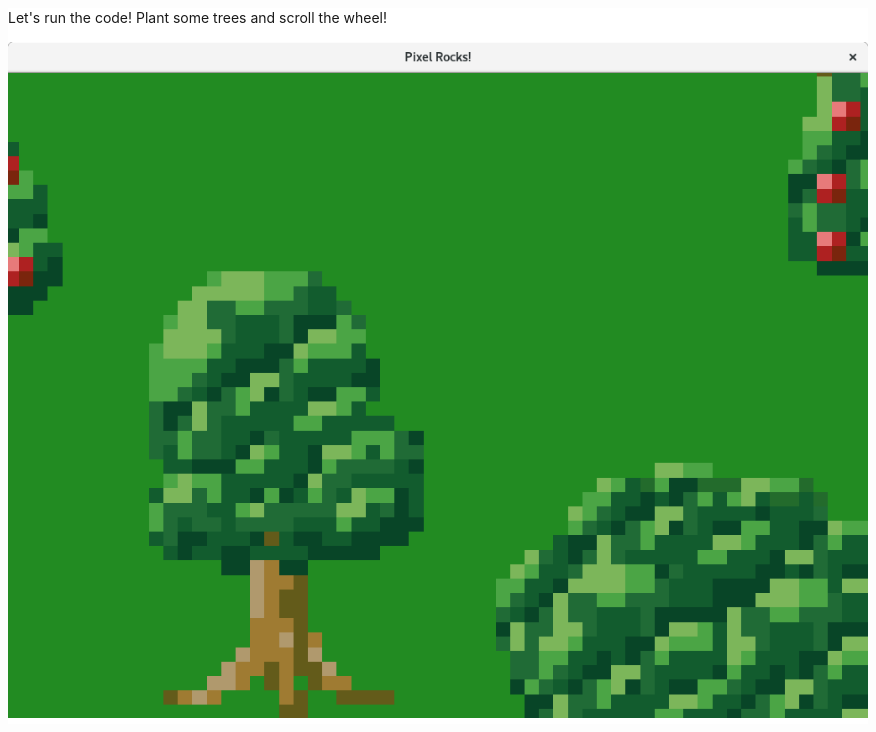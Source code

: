 Let's run the code! Plant some trees and scroll the wheel!

![pressing keys and clicking mouse zoom in](./images/04_pressing_keys_and_clicking_mouse_zoom_in.png)
